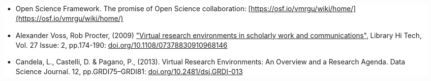* Open Science Framework. The promise of Open Science collaboration: [https://osf.io/vmrgu/wiki/home/](https://osf.io/vmrgu/wiki/home/)

* Alexander Voss, Rob Procter, \(2009\) ["Virtual research environments in scholarly work and communications"](https://www.emeraldinsight.com/doi/abs/10.1108/07378830910968146), Library Hi Tech, Vol. 27 Issue: 2, pp.174-190: [doi.org/10.1108/07378830910968146](https://doi.org/10.1108/07378830910968146)

* Candela, L., Castelli, D. & Pagano, P., \(2013\). Virtual Research Environments: An Overview and a Research Agenda. Data Science Journal. 12, pp.GRDI75–GRDI81: [doi.org/10.2481/dsj.GRDI-013](http://doi.org/10.2481/dsj.GRDI-013)




